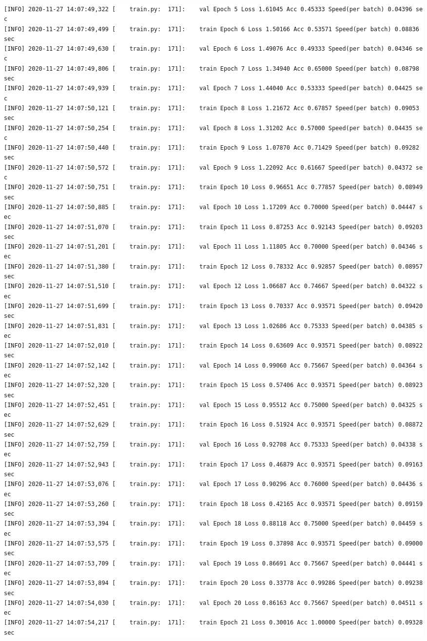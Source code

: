     [INFO] 2020-11-27 14:07:49,322 [    train.py:  171]:	val Epoch 5 Loss 1.61045 Acc 0.45333 Speed(per batch) 0.04396 sec
    [INFO] 2020-11-27 14:07:49,499 [    train.py:  171]:	train Epoch 6 Loss 1.50166 Acc 0.53571 Speed(per batch) 0.08836 sec
    [INFO] 2020-11-27 14:07:49,630 [    train.py:  171]:	val Epoch 6 Loss 1.49076 Acc 0.49333 Speed(per batch) 0.04346 sec
    [INFO] 2020-11-27 14:07:49,806 [    train.py:  171]:	train Epoch 7 Loss 1.34940 Acc 0.65000 Speed(per batch) 0.08798 sec
    [INFO] 2020-11-27 14:07:49,939 [    train.py:  171]:	val Epoch 7 Loss 1.44040 Acc 0.53333 Speed(per batch) 0.04425 sec
    [INFO] 2020-11-27 14:07:50,121 [    train.py:  171]:	train Epoch 8 Loss 1.21672 Acc 0.67857 Speed(per batch) 0.09053 sec
    [INFO] 2020-11-27 14:07:50,254 [    train.py:  171]:	val Epoch 8 Loss 1.31202 Acc 0.57000 Speed(per batch) 0.04435 sec
    [INFO] 2020-11-27 14:07:50,440 [    train.py:  171]:	train Epoch 9 Loss 1.07870 Acc 0.71429 Speed(per batch) 0.09282 sec
    [INFO] 2020-11-27 14:07:50,572 [    train.py:  171]:	val Epoch 9 Loss 1.22092 Acc 0.61667 Speed(per batch) 0.04372 sec
    [INFO] 2020-11-27 14:07:50,751 [    train.py:  171]:	train Epoch 10 Loss 0.96651 Acc 0.77857 Speed(per batch) 0.08949 sec
    [INFO] 2020-11-27 14:07:50,885 [    train.py:  171]:	val Epoch 10 Loss 1.17209 Acc 0.70000 Speed(per batch) 0.04447 sec
    [INFO] 2020-11-27 14:07:51,070 [    train.py:  171]:	train Epoch 11 Loss 0.87253 Acc 0.92143 Speed(per batch) 0.09203 sec
    [INFO] 2020-11-27 14:07:51,201 [    train.py:  171]:	val Epoch 11 Loss 1.11805 Acc 0.70000 Speed(per batch) 0.04346 sec
    [INFO] 2020-11-27 14:07:51,380 [    train.py:  171]:	train Epoch 12 Loss 0.78332 Acc 0.92857 Speed(per batch) 0.08957 sec
    [INFO] 2020-11-27 14:07:51,510 [    train.py:  171]:	val Epoch 12 Loss 1.06687 Acc 0.74667 Speed(per batch) 0.04322 sec
    [INFO] 2020-11-27 14:07:51,699 [    train.py:  171]:	train Epoch 13 Loss 0.70337 Acc 0.93571 Speed(per batch) 0.09420 sec
    [INFO] 2020-11-27 14:07:51,831 [    train.py:  171]:	val Epoch 13 Loss 1.02686 Acc 0.75333 Speed(per batch) 0.04385 sec
    [INFO] 2020-11-27 14:07:52,010 [    train.py:  171]:	train Epoch 14 Loss 0.63609 Acc 0.93571 Speed(per batch) 0.08922 sec
    [INFO] 2020-11-27 14:07:52,142 [    train.py:  171]:	val Epoch 14 Loss 0.99060 Acc 0.75667 Speed(per batch) 0.04364 sec
    [INFO] 2020-11-27 14:07:52,320 [    train.py:  171]:	train Epoch 15 Loss 0.57406 Acc 0.93571 Speed(per batch) 0.08923 sec
    [INFO] 2020-11-27 14:07:52,451 [    train.py:  171]:	val Epoch 15 Loss 0.95512 Acc 0.75000 Speed(per batch) 0.04325 sec
    [INFO] 2020-11-27 14:07:52,629 [    train.py:  171]:	train Epoch 16 Loss 0.51924 Acc 0.93571 Speed(per batch) 0.08872 sec
    [INFO] 2020-11-27 14:07:52,759 [    train.py:  171]:	val Epoch 16 Loss 0.92708 Acc 0.75333 Speed(per batch) 0.04338 sec
    [INFO] 2020-11-27 14:07:52,943 [    train.py:  171]:	train Epoch 17 Loss 0.46879 Acc 0.93571 Speed(per batch) 0.09163 sec
    [INFO] 2020-11-27 14:07:53,076 [    train.py:  171]:	val Epoch 17 Loss 0.90296 Acc 0.76000 Speed(per batch) 0.04436 sec
    [INFO] 2020-11-27 14:07:53,260 [    train.py:  171]:	train Epoch 18 Loss 0.42165 Acc 0.93571 Speed(per batch) 0.09159 sec
    [INFO] 2020-11-27 14:07:53,394 [    train.py:  171]:	val Epoch 18 Loss 0.88118 Acc 0.75000 Speed(per batch) 0.04459 sec
    [INFO] 2020-11-27 14:07:53,575 [    train.py:  171]:	train Epoch 19 Loss 0.37898 Acc 0.93571 Speed(per batch) 0.09000 sec
    [INFO] 2020-11-27 14:07:53,709 [    train.py:  171]:	val Epoch 19 Loss 0.86691 Acc 0.75667 Speed(per batch) 0.04441 sec
    [INFO] 2020-11-27 14:07:53,894 [    train.py:  171]:	train Epoch 20 Loss 0.33778 Acc 0.99286 Speed(per batch) 0.09238 sec
    [INFO] 2020-11-27 14:07:54,030 [    train.py:  171]:	val Epoch 20 Loss 0.86163 Acc 0.75667 Speed(per batch) 0.04511 sec
    [INFO] 2020-11-27 14:07:54,217 [    train.py:  171]:	train Epoch 21 Loss 0.30016 Acc 1.00000 Speed(per batch) 0.09328 sec